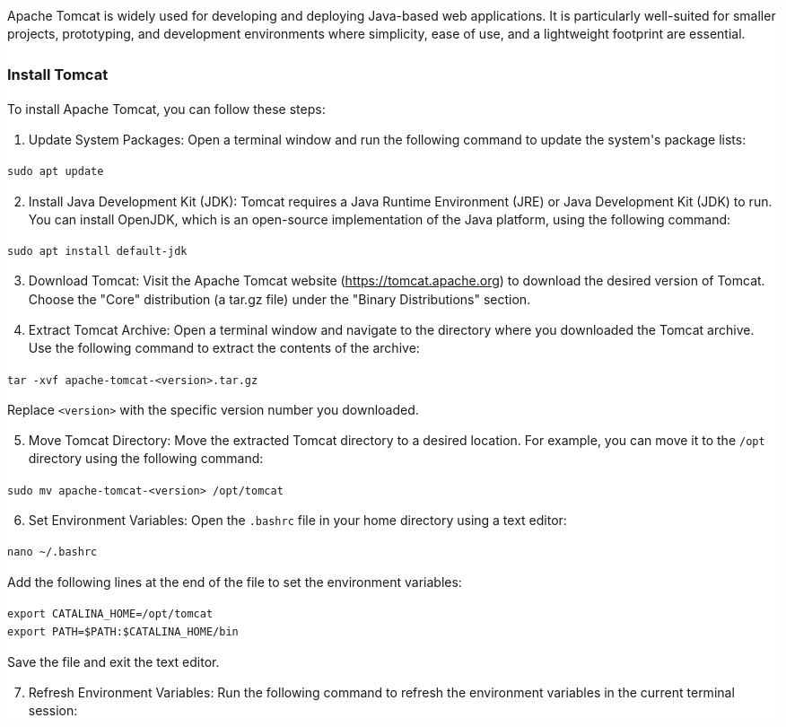 Apache Tomcat is widely used for developing and deploying Java-based web applications. It is particularly well-suited for smaller projects, prototyping, and development environments where simplicity, ease of use, and a lightweight footprint are essential.

### Install Tomcat

To install Apache Tomcat, you can follow these steps:

1. Update System Packages: Open a terminal window and run the following command to update the system's package lists:

```
sudo apt update
```

2. Install Java Development Kit (JDK): Tomcat requires a Java Runtime Environment (JRE) or Java Development Kit (JDK) to run. You can install OpenJDK, which is an open-source implementation of the Java platform, using the following command:

```
sudo apt install default-jdk
```

3. Download Tomcat: Visit the Apache Tomcat website (https://tomcat.apache.org) to download the desired version of Tomcat. Choose the "Core" distribution (a tar.gz file) under the "Binary Distributions" section.

4. Extract Tomcat Archive: Open a terminal window and navigate to the directory where you downloaded the Tomcat archive. Use the following command to extract the contents of the archive:

```
tar -xvf apache-tomcat-<version>.tar.gz
```

Replace `<version>` with the specific version number you downloaded.

5. Move Tomcat Directory: Move the extracted Tomcat directory to a desired location. For example, you can move it to the `/opt` directory using the following command:

```
sudo mv apache-tomcat-<version> /opt/tomcat
```

6. Set Environment Variables: Open the `.bashrc` file in your home directory using a text editor:

```
nano ~/.bashrc
```

Add the following lines at the end of the file to set the environment variables:

```
export CATALINA_HOME=/opt/tomcat
export PATH=$PATH:$CATALINA_HOME/bin
```

Save the file and exit the text editor.

7. Refresh Environment Variables: Run the following command to refresh the environment variables in the current terminal session:
